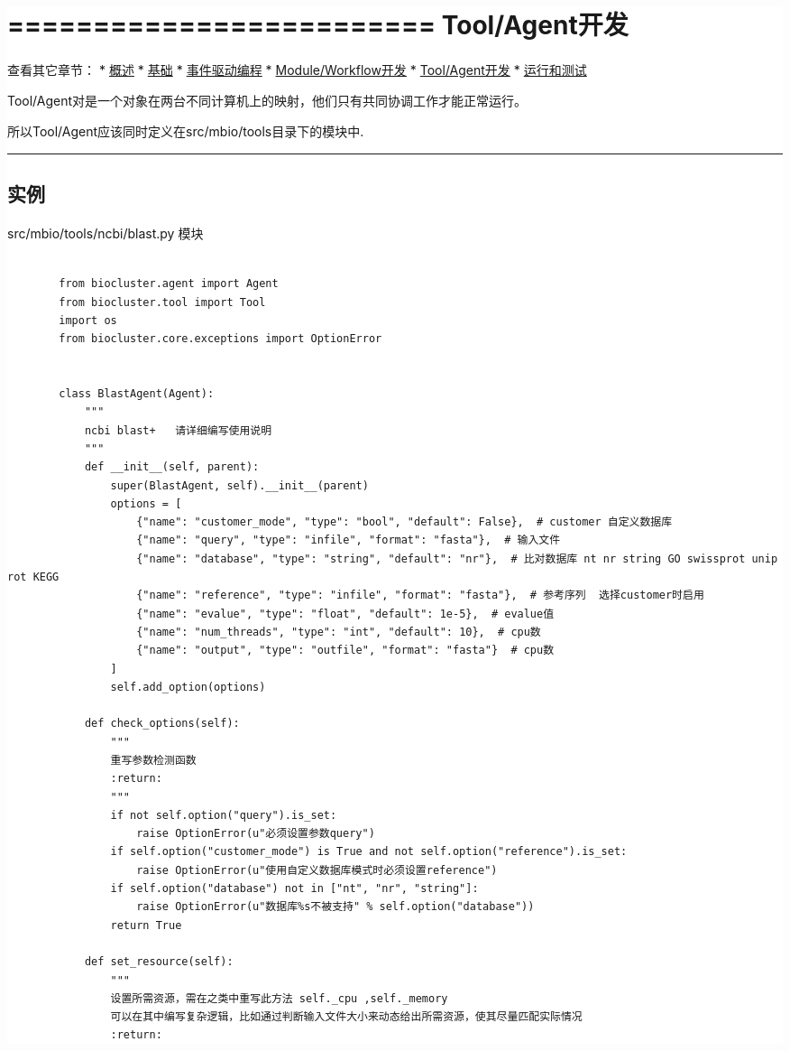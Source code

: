 =========================
Tool/Agent开发
=========================

查看其它章节：
    * [概述](biocluster)
    * [基础](/biocluster/Basic)
    * [事件驱动编程](/biocluster/Event_Oriented)
    * [Module/Workflow开发](/biocluster/Moudule_Workflow)
    * [Tool/Agent开发](/biocluster/Tool_Agent)
    * [运行和测试](/biocluster/Run_Test)

Tool/Agent对是一个对象在两台不同计算机上的映射，他们只有共同协调工作才能正常运行。

所以Tool/Agent应该同时定义在src/mbio/tools目录下的模块中.

-----------------------
实例
-----------------------
src/mbio/tools/ncbi/blast.py 模块

```

		from biocluster.agent import Agent
		from biocluster.tool import Tool
		import os
		from biocluster.core.exceptions import OptionError


		class BlastAgent(Agent):
			"""
			ncbi blast+   请详细编写使用说明
			"""
			def __init__(self, parent):
				super(BlastAgent, self).__init__(parent)
				options = [
					{"name": "customer_mode", "type": "bool", "default": False},  # customer 自定义数据库
					{"name": "query", "type": "infile", "format": "fasta"},  # 输入文件
					{"name": "database", "type": "string", "default": "nr"},  # 比对数据库 nt nr string GO swissprot uniprot KEGG
					{"name": "reference", "type": "infile", "format": "fasta"},  # 参考序列  选择customer时启用
					{"name": "evalue", "type": "float", "default": 1e-5},  # evalue值
					{"name": "num_threads", "type": "int", "default": 10},  # cpu数
					{"name": "output", "type": "outfile", "format": "fasta"}  # cpu数
				]
				self.add_option(options)

			def check_options(self):
				"""
				重写参数检测函数
				:return:
				"""
				if not self.option("query").is_set:
					raise OptionError(u"必须设置参数query")
				if self.option("customer_mode") is True and not self.option("reference").is_set:
					raise OptionError(u"使用自定义数据库模式时必须设置reference")
				if self.option("database") not in ["nt", "nr", "string"]:
					raise OptionError(u"数据库%s不被支持" % self.option("database"))
				return True

			def set_resource(self):
				"""
				设置所需资源，需在之类中重写此方法 self._cpu ,self._memory
				可以在其中编写复杂逻辑，比如通过判断输入文件大小来动态给出所需资源，使其尽量匹配实际情况
				:return:
```